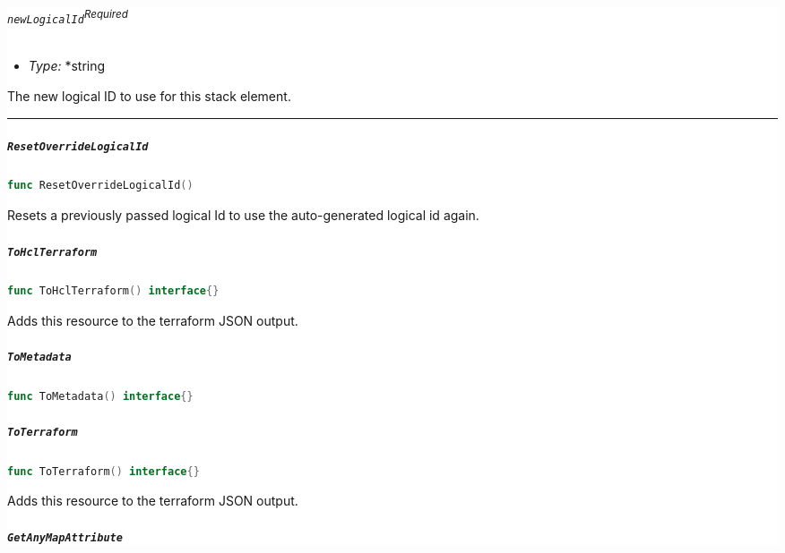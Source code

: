 ###### `newLogicalId`<sup>Required</sup> <a name="newLogicalId" id="rhizo-co-terraform-provider-oci.dataOciCertificatesManagementCertificateAuthorities.DataOciCertificatesManagementCertificateAuthorities.overrideLogicalId.parameter.newLogicalId"></a>

- *Type:* *string

The new logical ID to use for this stack element.

---

##### `ResetOverrideLogicalId` <a name="ResetOverrideLogicalId" id="rhizo-co-terraform-provider-oci.dataOciCertificatesManagementCertificateAuthorities.DataOciCertificatesManagementCertificateAuthorities.resetOverrideLogicalId"></a>

```go
func ResetOverrideLogicalId()
```

Resets a previously passed logical Id to use the auto-generated logical id again.

##### `ToHclTerraform` <a name="ToHclTerraform" id="rhizo-co-terraform-provider-oci.dataOciCertificatesManagementCertificateAuthorities.DataOciCertificatesManagementCertificateAuthorities.toHclTerraform"></a>

```go
func ToHclTerraform() interface{}
```

Adds this resource to the terraform JSON output.

##### `ToMetadata` <a name="ToMetadata" id="rhizo-co-terraform-provider-oci.dataOciCertificatesManagementCertificateAuthorities.DataOciCertificatesManagementCertificateAuthorities.toMetadata"></a>

```go
func ToMetadata() interface{}
```

##### `ToTerraform` <a name="ToTerraform" id="rhizo-co-terraform-provider-oci.dataOciCertificatesManagementCertificateAuthorities.DataOciCertificatesManagementCertificateAuthorities.toTerraform"></a>

```go
func ToTerraform() interface{}
```

Adds this resource to the terraform JSON output.

##### `GetAnyMapAttribute` <a name="GetAnyMapAttribute" id="rhizo-co-terraform-provider-oci.dataOciCertificatesManagementCertificateAuthorities.DataOciCertificatesManagementCertificateAuthorities.getAnyMapAttribute"></a>
